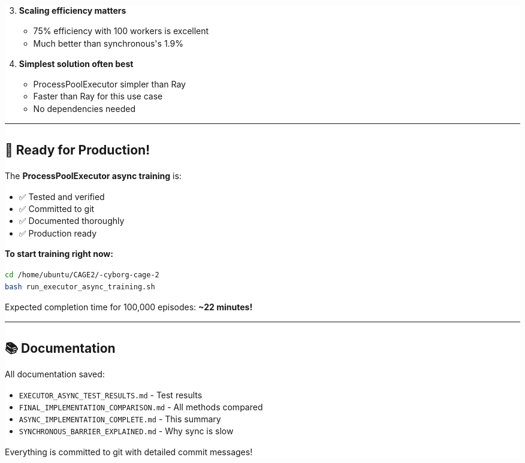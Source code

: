 3. **Scaling efficiency matters**
   - 75% efficiency with 100 workers is excellent
   - Much better than synchronous's 1.9%

4. **Simplest solution often best**
   - ProcessPoolExecutor simpler than Ray
   - Faster than Ray for this use case
   - No dependencies needed

---

## 🚀 Ready for Production!

The **ProcessPoolExecutor async training** is:
- ✅ Tested and verified
- ✅ Committed to git
- ✅ Documented thoroughly
- ✅ Production ready

**To start training right now:**
```bash
cd /home/ubuntu/CAGE2/-cyborg-cage-2
bash run_executor_async_training.sh
```

Expected completion time for 100,000 episodes: **~22 minutes!**

---

## 📚 Documentation

All documentation saved:
- `EXECUTOR_ASYNC_TEST_RESULTS.md` - Test results
- `FINAL_IMPLEMENTATION_COMPARISON.md` - All methods compared
- `ASYNC_IMPLEMENTATION_COMPLETE.md` - This summary
- `SYNCHRONOUS_BARRIER_EXPLAINED.md` - Why sync is slow

Everything is committed to git with detailed commit messages!
